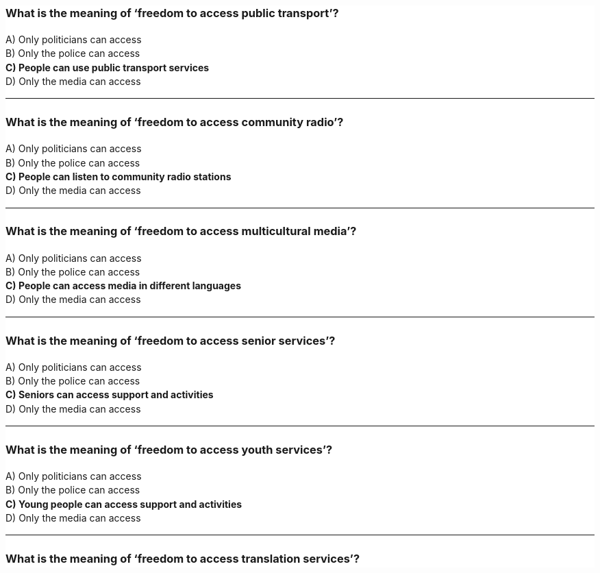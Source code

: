 
### What is the meaning of ‘freedom to access public transport’?

A) Only politicians can access  
B) Only the police can access  
**C) People can use public transport services**  
D) Only the media can access

---

### What is the meaning of ‘freedom to access community radio’?

A) Only politicians can access  
B) Only the police can access  
**C) People can listen to community radio stations**  
D) Only the media can access

---

### What is the meaning of ‘freedom to access multicultural media’?

A) Only politicians can access  
B) Only the police can access  
**C) People can access media in different languages**  
D) Only the media can access

---

### What is the meaning of ‘freedom to access senior services’?

A) Only politicians can access  
B) Only the police can access  
**C) Seniors can access support and activities**  
D) Only the media can access

---

### What is the meaning of ‘freedom to access youth services’?

A) Only politicians can access  
B) Only the police can access  
**C) Young people can access support and activities**  
D) Only the media can access

---

### What is the meaning of ‘freedom to access translation services’?
